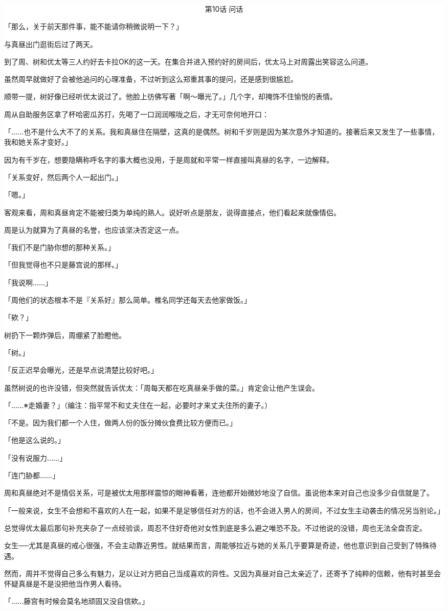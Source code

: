 <p align="center">第10话 问话</p>

「那么，关于前天那件事，能不能请你稍微说明一下？」

与真昼出门逛街后过了两天。

到了周、树和优太等三人约好去卡拉OK的这一天。在集合并进入预约好的房间后，优太马上对周露出笑容这么问道。

虽然周早就做好了会被他追问的心理准备，不过听到这么郑重其事的提问，还是感到很尴尬。

顺带一提，树好像已经听优太说过了。他脸上彷佛写著「啊～曝光了。」几个字，却掩饰不住愉悦的表情。

周从自助服务区拿了杯哈密瓜苏打，先喝了一口润润喉咙之后，才无可奈何地开口：

「……也不是什么大不了的关系。我和真昼住在隔壁，这真的是偶然。树和千岁则是因为某次意外才知道的。接著后来又发生了一些事情，我和她关系才变好。」

因为有千岁在，想要隐瞒称呼名字的事大概也没用，于是周就和平常一样直接叫真昼的名字，一边解释。

「关系变好，然后两个人一起出门。」

「嗯。」

客观来看，周和真昼肯定不能被归类为单纯的熟人。说好听点是朋友，说得直接点，他们看起来就像情侣。

周是认为就算为了真昼的名誉，也应该坚决否定这一点。

「我们不是门胁你想的那种关系。」

「但我觉得也不只是藤宫说的那样。」

「我说啊……」

「周他们的状态根本不是『关系好』那么简单。椎名同学还每天去他家做饭。」

「欸？」

树扔下一颗炸弹后，周绷紧了脸瞪他。

「树。」

「反正迟早会曝光，还是早点说清楚比较好吧。」

虽然树说的也许没错，但突然就告诉优太：「周每天都在吃真昼亲手做的菜。」肯定会让他产生误会。

「……※走婚妻？」（编注：指平常不和丈夫住在一起，必要时才来丈夫住所的妻子。）

「不是。因为我们都一个人住，做两人份的饭分摊伙食费比较方便而已。」

「他是这么说的。」

「没有说服力……」

「连门胁都……」

周和真昼绝对不是情侣关系，可是被优太用那样震惊的眼神看著，连他都开始微妙地没了自信。虽说他本来对自己也没多少自信就是了。

「一般来说，女生不会想和不喜欢的人在一起，如果不是足够信任对方的话，也不会进入男人的房间，不过女生主动袭击的情况另当别论。」

总觉得优太最后那句补充夹杂了一点经验谈，周忍不住好奇他对女性到底是多么避之唯恐不及。不过他说的没错，周也无法全盘否定。

女生──尤其是真昼的戒心很强，不会主动靠近男性。就结果而言，周能够拉近与她的关系几乎要算是奇迹，他也意识到自己受到了特殊待遇。

然而，周并不觉得自己多么有魅力，足以让对方把自己当成喜欢的异性。又因为真昼对自己太亲近了，还寄予了纯粹的信赖，他有时甚至会怀疑真昼是不是没把他当作男人看待。

「……藤宫有时候会莫名地顽固又没自信欸。」
